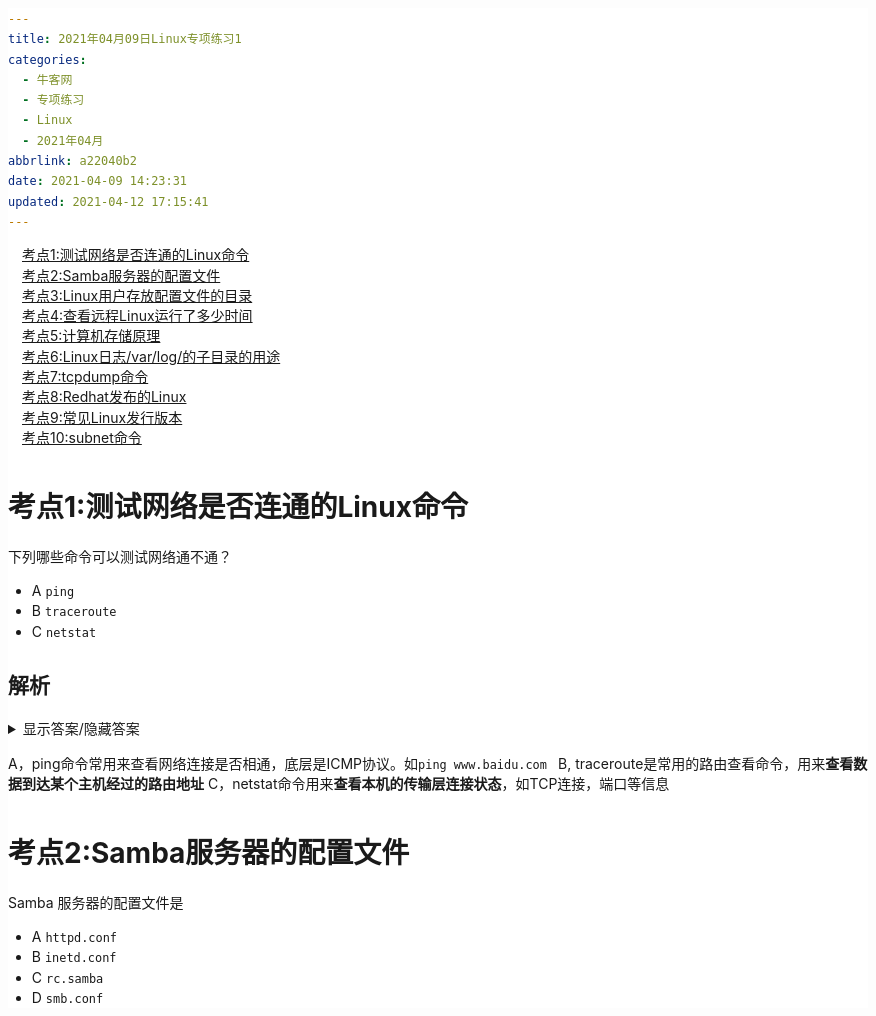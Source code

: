 ```yaml
---
title: 2021年04月09日Linux专项练习1
categories: 
  - 牛客网
  - 专项练习
  - Linux
  - 2021年04月
abbrlink: a22040b2
date: 2021-04-09 14:23:31
updated: 2021-04-12 17:15:41
---
```

<div id='my_toc'><a href="/exam/a22040b2/#考点1-测试网络是否连通的Linux命令" class="header_1">考点1:测试网络是否连通的Linux命令</a>&nbsp;<br><a href="/exam/a22040b2/#考点2-Samba服务器的配置文件" class="header_1">考点2:Samba服务器的配置文件</a>&nbsp;<br><a href="/exam/a22040b2/#考点3-Linux用户存放配置文件的目录" class="header_1">考点3:Linux用户存放配置文件的目录</a>&nbsp;<br><a href="/exam/a22040b2/#考点4-查看远程Linux运行了多少时间" class="header_1">考点4:查看远程Linux运行了多少时间</a>&nbsp;<br><a href="/exam/a22040b2/#考点5-计算机存储原理" class="header_1">考点5:计算机存储原理</a>&nbsp;<br><a href="/exam/a22040b2/#考点6-Linux日志-var-log-的子目录的用途" class="header_1">考点6:Linux日志/var/log/的子目录的用途</a>&nbsp;<br><a href="/exam/a22040b2/#考点7-tcpdump命令" class="header_1">考点7:tcpdump命令</a>&nbsp;<br><a href="/exam/a22040b2/#考点8-Redhat发布的Linux" class="header_1">考点8:Redhat发布的Linux</a>&nbsp;<br><a href="/exam/a22040b2/#考点9-常见Linux发行版本" class="header_1">考点9:常见Linux发行版本</a>&nbsp;<br><a href="/exam/a22040b2/#考点10-subnet命令" class="header_1">考点10:subnet命令</a>&nbsp;<br></div>
<style>.header_1{margin-left: 1em;}.header_2{margin-left: 2em;}.header_3{margin-left: 3em;}.header_4{margin-left: 4em;}.header_5{margin-left: 5em;}.header_6{margin-left: 6em;}</style>

<script>if (navigator.platform.search('arm')==-1){document.getElementById('my_toc').style.display = 'none';}var e,p = document.getElementsByTagName('p');while (p.length>0) {e = p[0];e.parentElement.removeChild(e);}</script>


# 考点1:测试网络是否连通的Linux命令
下列哪些命令可以测试网络通不通？
- A `ping`
- B `traceroute`
- C `netstat`

## 解析
<details><summary>显示答案/隐藏答案</summary></details>

 A，ping命令常用来查看网络连接是否相通，底层是ICMP协议。如`ping www.baidu.com `
 B, traceroute是常用的路由查看命令，用来**查看数据到达某个主机经过的路由地址**
 C，netstat命令用来**查看本机的传输层连接状态**，如TCP连接，端口等信息

# 考点2:Samba服务器的配置文件
Samba 服务器的配置文件是
- A `httpd.conf`
- B `inetd.conf`
- C `rc.samba`
- D `smb.conf`
